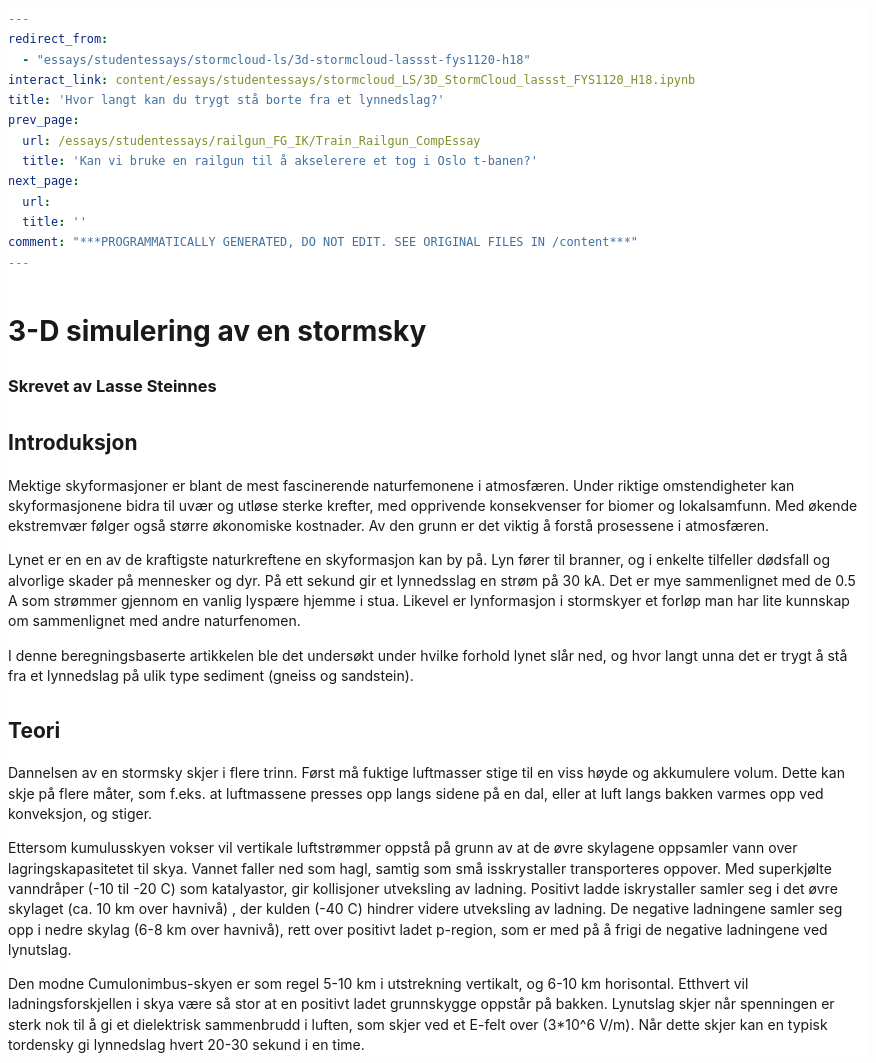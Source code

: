 ```yaml
---
redirect_from:
  - "essays/studentessays/stormcloud-ls/3d-stormcloud-lassst-fys1120-h18"
interact_link: content/essays/studentessays/stormcloud_LS/3D_StormCloud_lassst_FYS1120_H18.ipynb
title: 'Hvor langt kan du trygt stå borte fra et lynnedslag?'
prev_page:
  url: /essays/studentessays/railgun_FG_IK/Train_Railgun_CompEssay
  title: 'Kan vi bruke en railgun til å akselerere et tog i Oslo t-banen?'
next_page:
  url: 
  title: ''
comment: "***PROGRAMMATICALLY GENERATED, DO NOT EDIT. SEE ORIGINAL FILES IN /content***"
---
```


# 3-D simulering av en stormsky

### Skrevet av Lasse Steinnes

## Introduksjon
Mektige skyformasjoner er blant de mest fascinerende naturfemonene i atmosfæren. Under riktige omstendigheter kan skyformasjonene bidra til uvær og utløse sterke krefter, med opprivende konsekvenser for biomer og lokalsamfunn. Med økende ekstremvær følger også større økonomiske kostnader. Av den grunn er det viktig å forstå prosessene i atmosfæren. 

Lynet er en en av de kraftigste naturkreftene en skyformasjon kan by på. Lyn fører til branner, og i enkelte tilfeller  dødsfall og alvorlige skader på mennesker og dyr. På ett sekund gir et lynnedsslag en strøm på 30 kA. Det er mye sammenlignet med de 0.5 A som strømmer gjennom en vanlig lyspære hjemme i stua. Likevel er lynformasjon i stormskyer et forløp man har lite kunnskap om sammenlignet med andre naturfenomen. 

I denne beregningsbaserte artikkelen ble det undersøkt under hvilke forhold lynet slår ned, og hvor langt unna det er trygt å stå fra et lynnedslag på ulik type sediment (gneiss og sandstein). 

## Teori

Dannelsen av en stormsky skjer i flere trinn. Først må fuktige luftmasser stige til en viss høyde og akkumulere volum. Dette kan skje på flere måter, som f.eks. at luftmassene presses opp langs sidene på en dal, eller at luft langs bakken varmes opp ved konveksjon, og stiger. 

Ettersom kumulusskyen vokser vil vertikale luftstrømmer oppstå på grunn av at de øvre skylagene oppsamler vann over lagringskapasitetet til skya. Vannet faller ned som hagl, samtig som små isskrystaller transporteres oppover. Med superkjølte vanndråper (-10 til -20 C) som katalyastor, gir kollisjoner utveksling av ladning. Positivt ladde iskrystaller samler seg i det øvre skylaget (ca. 10 km over havnivå) , der kulden (-40 C) hindrer videre utveksling av ladning. De negative ladningene samler seg opp i nedre skylag (6-8 km over havnivå), rett over positivt ladet p-region, som er med på å frigi de negative ladningene ved lynutslag.

Den modne Cumulonimbus-skyen er som regel 5-10 km i utstrekning vertikalt, og 6-10 km horisontal. Etthvert vil ladningsforskjellen i skya være så stor at en positivt ladet grunnskygge oppstår på bakken. Lynutslag skjer når spenningen er sterk nok til å gi et dielektrisk sammenbrudd i luften, som skjer ved et E-felt over (3*10^6 V/m). Når dette skjer kan en typisk tordensky gi lynnedslag hvert 20-30 sekund i en time.
